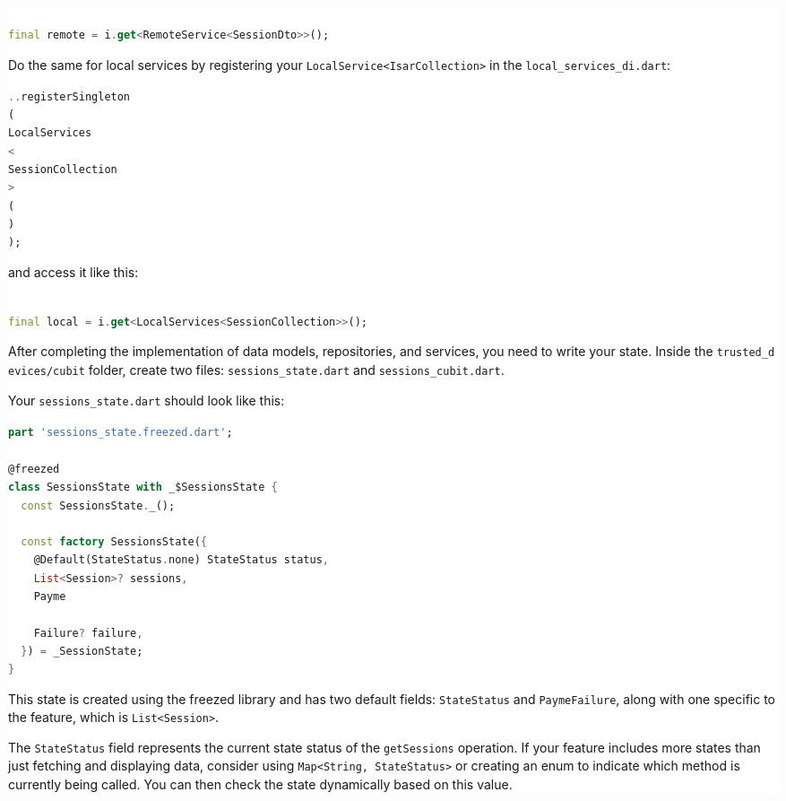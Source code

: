 ```dart

final remote = i.get<RemoteService<SessionDto>>();
```

Do the same for local services by registering your `LocalService<IsarCollection>` in
the `local_services_di.dart`:

```dart
..registerSingleton
(
LocalServices
<
SessionCollection
>
(
)
);
```

and access it like this:

```dart

final local = i.get<LocalServices<SessionCollection>>();
```

After completing the implementation of data models, repositories, and services, you need to write
your state. Inside the `trusted_devices/cubit` folder, create two files: `sessions_state.dart`
and `sessions_cubit.dart`.

Your `sessions_state.dart` should look like this:

```dart
part 'sessions_state.freezed.dart';

@freezed
class SessionsState with _$SessionsState {
  const SessionsState._();

  const factory SessionsState({
    @Default(StateStatus.none) StateStatus status,
    List<Session>? sessions,
    Payme

    Failure? failure,
  }) = _SessionState;
}
```

This state is created using the freezed library and has two default fields: `StateStatus`
and `PaymeFailure`, along with one specific to the feature, which is `List<Session>`.

The `StateStatus` field represents the current state status of the `getSessions` operation. If your
feature includes more states than just fetching and displaying data, consider
using `Map<String, StateStatus>` or creating an enum to indicate which method is currently being
called. You can then check the state dynamically based on this value.
